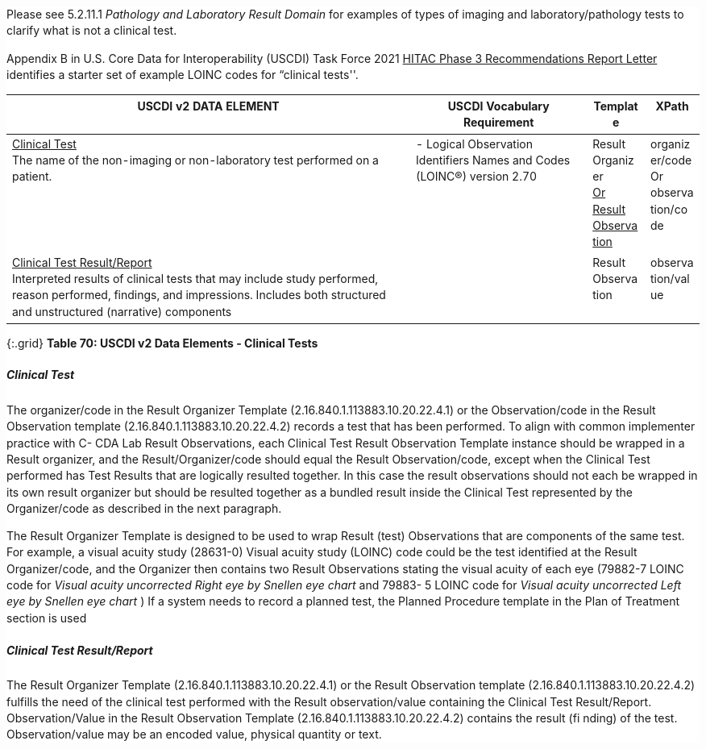 Please see 5.2.11.1 _Pathology and Laboratory Result Domain_ for examples of types of imaging and
laboratory/pathology tests to clarify what is not a clinical test.

Appendix B in U.S. Core Data for Interoperability (USCDI) Task Force 2021 [HITAC Phase 3 Recommendations Report
Letter](https://www.healthit.gov/sites/default/files/page/2021-10/2021-09-09_USCDI_TF_2021_HITAC_Phase%203_%20Recommendations%20Report_Signed_508.pdf) identifies a starter set of example LOINC codes for “clinical tests''.

| **USCDI v2 DATA ELEMENT**   | **USCDI Vocabulary Requirement**    | Template    | XPath    |
| ---- | ------ | ------ | ------ |
|[Clinical Test](https://www.healthit.gov/isa/taxonomy/term/2456/uscdi-v2)<br />The name of the non-imaging or non-laboratory test performed on a patient.|- Logical Observation Identifiers Names and Codes (LOINC®) version 2.70|Result Organizer<br /><u>Or</u><br /><u>Result Observation</u>|organizer/code<br />Or<br />observation/code|
|[Clinical Test Result/Report](https://www.healthit.gov/isa/taxonomy/term/3166/uscdi-v2)<br />Interpreted results of clinical tests that may include study performed, reason performed, findings, and impressions. Includes both structured and unstructured (narrative) components||Result Observation|observation/value|
{:.grid}
**Table 70: USCDI v2 Data Elements - Clinical Tests**

##### Clinical Test

The organizer/code in the Result Organizer Template (2.16.840.1.113883.10.20.22.4.1) or the Observation/code in
the Result Observation template (2.16.840.1.113883.10.20.22.4.2) records a test that has been performed. To
align with common implementer practice with C- CDA Lab Result Observations, each Clinical Test Result
Observation Template instance should be wrapped in a Result organizer, and the Result/Organizer/code should
equal the Result Observation/code, except when the Clinical Test performed has Test Results that are logically
resulted together. In this case the result observations should not each be wrapped in its own result organizer but
should be resulted together as a bundled result inside the Clinical Test represented by the Organizer/code as
described in the next paragraph.

The Result Organizer Template is designed to be used to wrap Result (test) Observations that are components of
the same test. For example, a visual acuity study (28631-0) Visual acuity study (LOINC) code could be the test
identified at the Result Organizer/code, and the Organizer then contains two Result Observations stating the visual
acuity of each eye (79882-7 LOINC code for _Visual acuity uncorrected Right eye by Snellen eye chart_ and 79883- 5
LOINC code for _Visual acuity uncorrected Left eye by Snellen eye chart_ )
If a system needs to record a planned test, the Planned Procedure template in the Plan of Treatment section is
used

##### Clinical Test Result/Report

The Result Organizer Template (2.16.840.1.113883.10.20.22.4.1) or the Result Observation template
(2.16.840.1.113883.10.20.22.4.2) fulfills the need of the clinical test performed with the Result observation/value
containing the Clinical Test Result/Report.
Observation/Value in the Result Observation Template (2.16.840.1.113883.10.20.22.4.2) contains the result
(fi nding) of the test. Observation/value may be an encoded value, physical quantity or text.
